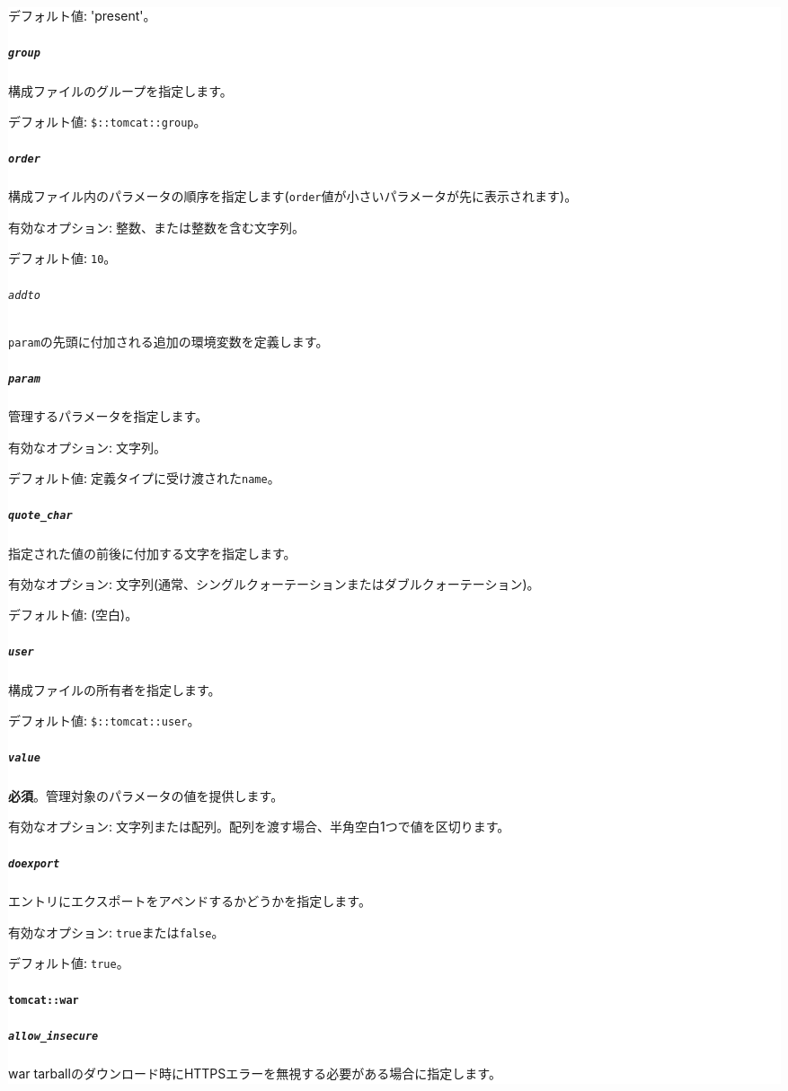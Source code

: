 デフォルト値: 'present'。

##### `group`

構成ファイルのグループを指定します。

デフォルト値: `$::tomcat::group`。

##### `order`

構成ファイル内のパラメータの順序を指定します(`order`値が小さいパラメータが先に表示されます)。

有効なオプション: 整数、または整数を含む文字列。

デフォルト値: `10`。

###### `addto`

`param`の先頭に付加される追加の環境変数を定義します。

##### `param`

管理するパラメータを指定します。

有効なオプション: 文字列。

デフォルト値: 定義タイプに受け渡された`name`。

##### `quote_char`

指定された値の前後に付加する文字を指定します。

有効なオプション: 文字列(通常、シングルクォーテーションまたはダブルクォーテーション)。

デフォルト値: (空白)。

##### `user`

構成ファイルの所有者を指定します。

デフォルト値: `$::tomcat::user`。

##### `value`

**必須**。管理対象のパラメータの値を提供します。

有効なオプション: 文字列または配列。配列を渡す場合、半角空白1つで値を区切ります。

##### `doexport`

エントリにエクスポートをアペンドするかどうかを指定します。

有効なオプション: `true`または`false`。

デフォルト値: `true`。

#### `tomcat::war`

##### `allow_insecure`

war tarballのダウンロード時にHTTPSエラーを無視する必要がある場合に指定します。
